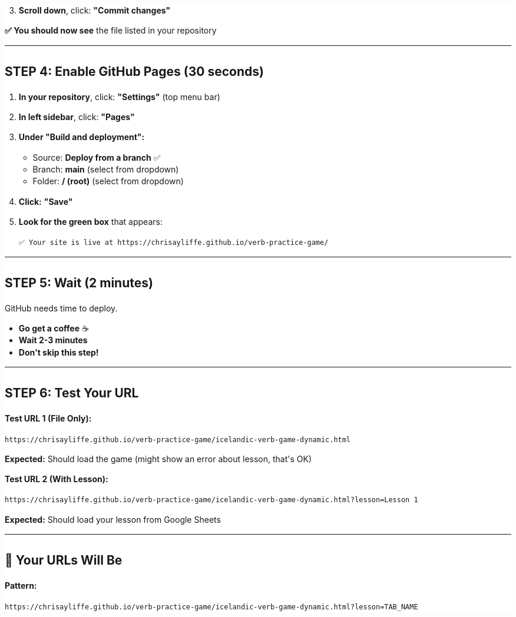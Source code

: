 3. **Scroll down**, click: **"Commit changes"**

**✅ You should now see** the file listed in your repository

---

## STEP 4: Enable GitHub Pages (30 seconds)

1. **In your repository**, click: **"Settings"** (top menu bar)

2. **In left sidebar**, click: **"Pages"**

3. **Under "Build and deployment":**
   - Source: **Deploy from a branch** ✅
   - Branch: **main** (select from dropdown)
   - Folder: **/ (root)** (select from dropdown)

4. **Click:** **"Save"**

5. **Look for the green box** that appears:
   ```
   ✅ Your site is live at https://chrisayliffe.github.io/verb-practice-game/
   ```

---

## STEP 5: Wait (2 minutes)

GitHub needs time to deploy. 

- **Go get a coffee** ☕
- **Wait 2-3 minutes**
- **Don't skip this step!**

---

## STEP 6: Test Your URL

**Test URL 1 (File Only):**
```
https://chrisayliffe.github.io/verb-practice-game/icelandic-verb-game-dynamic.html
```

**Expected:** Should load the game (might show an error about lesson, that's OK)

**Test URL 2 (With Lesson):**
```
https://chrisayliffe.github.io/verb-practice-game/icelandic-verb-game-dynamic.html?lesson=Lesson 1
```

**Expected:** Should load your lesson from Google Sheets

---

## 🎯 Your URLs Will Be

**Pattern:**
```
https://chrisayliffe.github.io/verb-practice-game/icelandic-verb-game-dynamic.html?lesson=TAB_NAME
```
